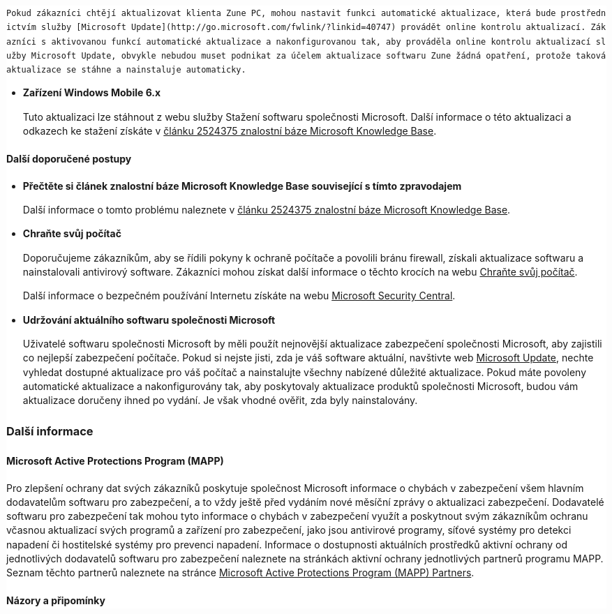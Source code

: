     Pokud zákazníci chtějí aktualizovat klienta Zune PC, mohou nastavit funkci automatické aktualizace, která bude prostřednictvím služby [Microsoft Update](http://go.microsoft.com/fwlink/?linkid=40747) provádět online kontrolu aktualizací. Zákazníci s aktivovanou funkcí automatické aktualizace a nakonfigurovanou tak, aby prováděla online kontrolu aktualizací služby Microsoft Update, obvykle nebudou muset podnikat za účelem aktualizace softwaru Zune žádná opatření, protože taková aktualizace se stáhne a nainstaluje automaticky.

-   **Zařízení Windows Mobile 6.x**

    Tuto aktualizaci lze stáhnout z webu služby Stažení softwaru společnosti Microsoft. Další informace o této aktualizaci a odkazech ke stažení získáte v [článku 2524375 znalostní báze Microsoft Knowledge Base](http://support.microsoft.com/kb/2524375).

#### Další doporučené postupy

-   **Přečtěte si článek znalostní báze Microsoft Knowledge Base související s tímto zpravodajem**

    Další informace o tomto problému naleznete v [článku 2524375 znalostní báze Microsoft Knowledge Base](http://support.microsoft.com/kb/2524375).

-   **Chraňte svůj počítač**

    Doporučujeme zákazníkům, aby se řídili pokyny k ochraně počítače a povolili bránu firewall, získali aktualizace softwaru a nainstalovali antivirový software. Zákazníci mohou získat další informace o těchto krocích na webu [Chraňte svůj počítač](http://www.microsoft.com/protect/computer/default.mspx).

    Další informace o bezpečném používání Internetu získáte na webu [Microsoft Security Central](http://www.microsoft.com/security/default.mspx).

-   **Udržování aktuálního softwaru společnosti Microsoft**

    Uživatelé softwaru společnosti Microsoft by měli použít nejnovější aktualizace zabezpečení společnosti Microsoft, aby zajistili co nejlepší zabezpečení počítače. Pokud si nejste jisti, zda je váš software aktuální, navštivte web [Microsoft Update](http://go.microsoft.com/fwlink/?linkid=40747), nechte vyhledat dostupné aktualizace pro váš počítač a nainstalujte všechny nabízené důležité aktualizace. Pokud máte povoleny automatické aktualizace a nakonfigurovány tak, aby poskytovaly aktualizace produktů společnosti Microsoft, budou vám aktualizace doručeny ihned po vydání. Je však vhodné ověřit, zda byly nainstalovány.

### Další informace

#### Microsoft Active Protections Program (MAPP)

Pro zlepšení ochrany dat svých zákazníků poskytuje společnost Microsoft informace o chybách v zabezpečení všem hlavním dodavatelům softwaru pro zabezpečení, a to vždy ještě před vydáním nové měsíční zprávy o aktualizaci zabezpečení. Dodavatelé softwaru pro zabezpečení tak mohou tyto informace o chybách v zabezpečení využít a poskytnout svým zákazníkům ochranu včasnou aktualizací svých programů a zařízení pro zabezpečení, jako jsou antivirové programy, síťové systémy pro detekci napadení či hostitelské systémy pro prevenci napadení. Informace o dostupnosti aktuálních prostředků aktivní ochrany od jednotlivých dodavatelů softwaru pro zabezpečení naleznete na stránkách aktivní ochrany jednotlivých partnerů programu MAPP. Seznam těchto partnerů naleznete na stránce [Microsoft Active Protections Program (MAPP) Partners](http://go.microsoft.com/fwlink/?linkid=215201).

#### Názory a připomínky
